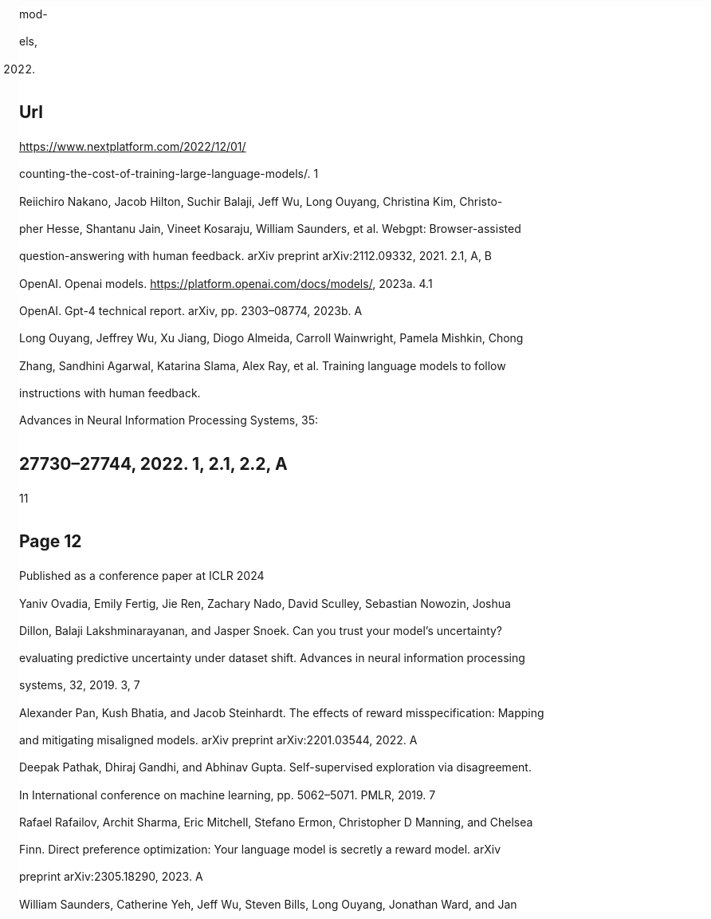 mod-

els,

2022.

## Url

https://www.nextplatform.com/2022/12/01/

counting-the-cost-of-training-large-language-models/. 1

Reiichiro Nakano, Jacob Hilton, Suchir Balaji, Jeff Wu, Long Ouyang, Christina Kim, Christo-

pher Hesse, Shantanu Jain, Vineet Kosaraju, William Saunders, et al. Webgpt: Browser-assisted

question-answering with human feedback. arXiv preprint arXiv:2112.09332, 2021. 2.1, A, B

OpenAI. Openai models. https://platform.openai.com/docs/models/, 2023a. 4.1

OpenAI. Gpt-4 technical report. arXiv, pp. 2303–08774, 2023b. A

Long Ouyang, Jeffrey Wu, Xu Jiang, Diogo Almeida, Carroll Wainwright, Pamela Mishkin, Chong

Zhang, Sandhini Agarwal, Katarina Slama, Alex Ray, et al. Training language models to follow

instructions with human feedback.

Advances in Neural Information Processing Systems, 35:

## 27730–27744, 2022. 1, 2.1, 2.2, A

11

## Page 12

Published as a conference paper at ICLR 2024

Yaniv Ovadia, Emily Fertig, Jie Ren, Zachary Nado, David Sculley, Sebastian Nowozin, Joshua

Dillon, Balaji Lakshminarayanan, and Jasper Snoek. Can you trust your model’s uncertainty?

evaluating predictive uncertainty under dataset shift. Advances in neural information processing

systems, 32, 2019. 3, 7

Alexander Pan, Kush Bhatia, and Jacob Steinhardt. The effects of reward misspecification: Mapping

and mitigating misaligned models. arXiv preprint arXiv:2201.03544, 2022. A

Deepak Pathak, Dhiraj Gandhi, and Abhinav Gupta. Self-supervised exploration via disagreement.

In International conference on machine learning, pp. 5062–5071. PMLR, 2019. 7

Rafael Rafailov, Archit Sharma, Eric Mitchell, Stefano Ermon, Christopher D Manning, and Chelsea

Finn. Direct preference optimization: Your language model is secretly a reward model. arXiv

preprint arXiv:2305.18290, 2023. A

William Saunders, Catherine Yeh, Jeff Wu, Steven Bills, Long Ouyang, Jonathan Ward, and Jan
